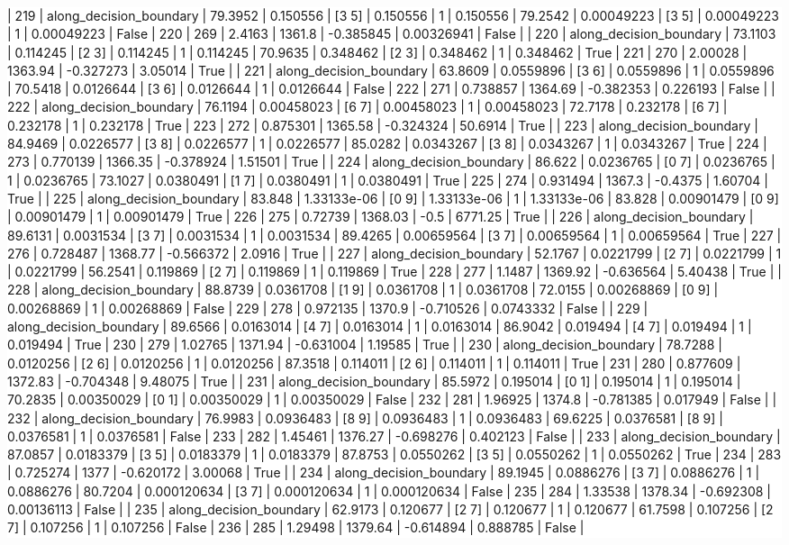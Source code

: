 | 219 | along_decision_boundary |     79.3952 | 0.150556    | [3 5]    |   0.150556    |      1 | 0.150556    |      79.2542 | 0.00049223  | [3 5]     |    0.00049223  |       1 | 0.00049223  | False     |    220 |             269 |                2.4163   |             1361.8     | -0.385845   |     0.00326941  | False           |
| 220 | along_decision_boundary |     73.1103 | 0.114245    | [2 3]    |   0.114245    |      1 | 0.114245    |      70.9635 | 0.348462    | [2 3]     |    0.348462    |       1 | 0.348462    | True      |    221 |             270 |                2.00028  |             1363.94    | -0.327273   |     3.05014     | True            |
| 221 | along_decision_boundary |     63.8609 | 0.0559896   | [3 6]    |   0.0559896   |      1 | 0.0559896   |      70.5418 | 0.0126644   | [3 6]     |    0.0126644   |       1 | 0.0126644   | False     |    222 |             271 |                0.738857 |             1364.69    | -0.382353   |     0.226193    | False           |
| 222 | along_decision_boundary |     76.1194 | 0.00458023  | [6 7]    |   0.00458023  |      1 | 0.00458023  |      72.7178 | 0.232178    | [6 7]     |    0.232178    |       1 | 0.232178    | True      |    223 |             272 |                0.875301 |             1365.58    | -0.324324   |    50.6914      | True            |
| 223 | along_decision_boundary |     84.9469 | 0.0226577   | [3 8]    |   0.0226577   |      1 | 0.0226577   |      85.0282 | 0.0343267   | [3 8]     |    0.0343267   |       1 | 0.0343267   | True      |    224 |             273 |                0.770139 |             1366.35    | -0.378924   |     1.51501     | True            |
| 224 | along_decision_boundary |     86.622  | 0.0236765   | [0 7]    |   0.0236765   |      1 | 0.0236765   |      73.1027 | 0.0380491   | [1 7]     |    0.0380491   |       1 | 0.0380491   | True      |    225 |             274 |                0.931494 |             1367.3     | -0.4375     |     1.60704     | True            |
| 225 | along_decision_boundary |     83.848  | 1.33133e-06 | [0 9]    |   1.33133e-06 |      1 | 1.33133e-06 |      83.828  | 0.00901479  | [0 9]     |    0.00901479  |       1 | 0.00901479  | True      |    226 |             275 |                0.72739  |             1368.03    | -0.5        |  6771.25        | True            |
| 226 | along_decision_boundary |     89.6131 | 0.0031534   | [3 7]    |   0.0031534   |      1 | 0.0031534   |      89.4265 | 0.00659564  | [3 7]     |    0.00659564  |       1 | 0.00659564  | True      |    227 |             276 |                0.728487 |             1368.77    | -0.566372   |     2.0916      | True            |
| 227 | along_decision_boundary |     52.1767 | 0.0221799   | [2 7]    |   0.0221799   |      1 | 0.0221799   |      56.2541 | 0.119869    | [2 7]     |    0.119869    |       1 | 0.119869    | True      |    228 |             277 |                1.1487   |             1369.92    | -0.636564   |     5.40438     | True            |
| 228 | along_decision_boundary |     88.8739 | 0.0361708   | [1 9]    |   0.0361708   |      1 | 0.0361708   |      72.0155 | 0.00268869  | [0 9]     |    0.00268869  |       1 | 0.00268869  | False     |    229 |             278 |                0.972135 |             1370.9     | -0.710526   |     0.0743332   | False           |
| 229 | along_decision_boundary |     89.6566 | 0.0163014   | [4 7]    |   0.0163014   |      1 | 0.0163014   |      86.9042 | 0.019494    | [4 7]     |    0.019494    |       1 | 0.019494    | True      |    230 |             279 |                1.02765  |             1371.94    | -0.631004   |     1.19585     | True            |
| 230 | along_decision_boundary |     78.7288 | 0.0120256   | [2 6]    |   0.0120256   |      1 | 0.0120256   |      87.3518 | 0.114011    | [2 6]     |    0.114011    |       1 | 0.114011    | True      |    231 |             280 |                0.877609 |             1372.83    | -0.704348   |     9.48075     | True            |
| 231 | along_decision_boundary |     85.5972 | 0.195014    | [0 1]    |   0.195014    |      1 | 0.195014    |      70.2835 | 0.00350029  | [0 1]     |    0.00350029  |       1 | 0.00350029  | False     |    232 |             281 |                1.96925  |             1374.8     | -0.781385   |     0.017949    | False           |
| 232 | along_decision_boundary |     76.9983 | 0.0936483   | [8 9]    |   0.0936483   |      1 | 0.0936483   |      69.6225 | 0.0376581   | [8 9]     |    0.0376581   |       1 | 0.0376581   | False     |    233 |             282 |                1.45461  |             1376.27    | -0.698276   |     0.402123    | False           |
| 233 | along_decision_boundary |     87.0857 | 0.0183379   | [3 5]    |   0.0183379   |      1 | 0.0183379   |      87.8753 | 0.0550262   | [3 5]     |    0.0550262   |       1 | 0.0550262   | True      |    234 |             283 |                0.725274 |             1377       | -0.620172   |     3.00068     | True            |
| 234 | along_decision_boundary |     89.1945 | 0.0886276   | [3 7]    |   0.0886276   |      1 | 0.0886276   |      80.7204 | 0.000120634 | [3 7]     |    0.000120634 |       1 | 0.000120634 | False     |    235 |             284 |                1.33538  |             1378.34    | -0.692308   |     0.00136113  | False           |
| 235 | along_decision_boundary |     62.9173 | 0.120677    | [2 7]    |   0.120677    |      1 | 0.120677    |      61.7598 | 0.107256    | [2 7]     |    0.107256    |       1 | 0.107256    | False     |    236 |             285 |                1.29498  |             1379.64    | -0.614894   |     0.888785    | False           |